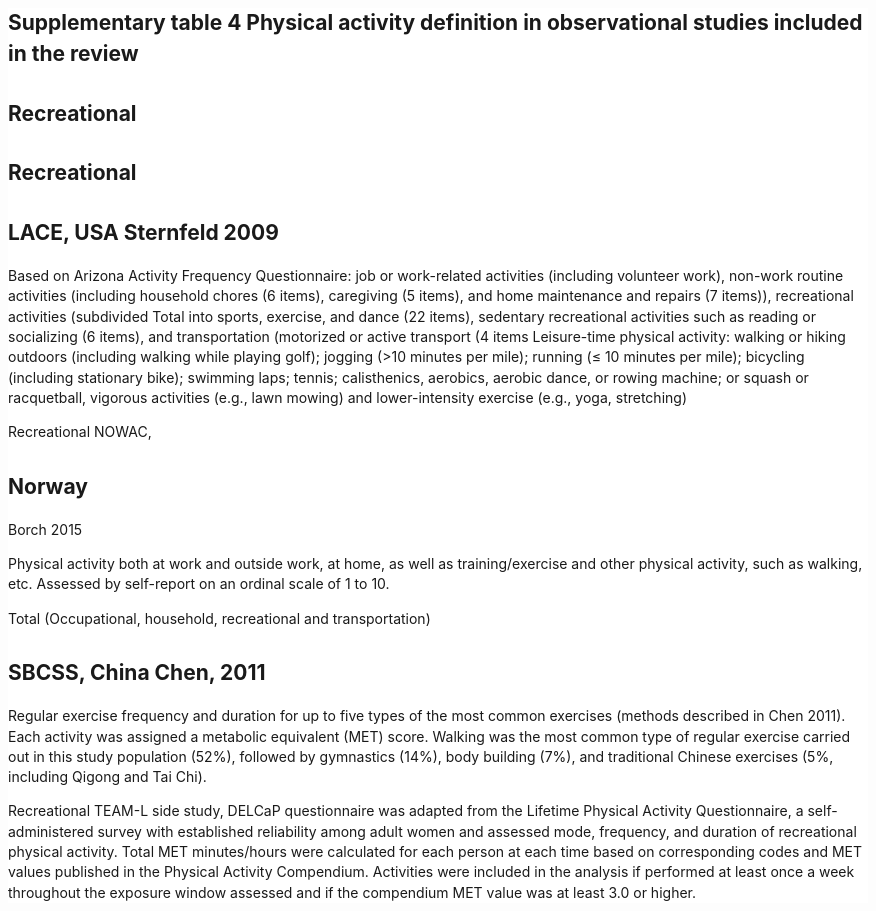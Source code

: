 
## Supplementary table 4 Physical activity definition in observational studies included in the review


## Recreational


## Recreational


## LACE, USA Sternfeld 2009

Based on Arizona Activity Frequency Questionnaire: job or work-related activities (including volunteer work), non-work routine activities (including household chores (6 items), caregiving (5 items), and home maintenance and repairs (7 items)), recreational activities (subdivided Total into sports, exercise, and dance (22 items), sedentary recreational activities such as reading or socializing (6 items), and transportation (motorized or active transport (4 items Leisure-time physical activity: walking or hiking outdoors (including walking while playing golf); jogging (>10 minutes per mile); running (≤ 10 minutes per mile); bicycling (including stationary bike); swimming laps; tennis; calisthenics, aerobics, aerobic dance, or rowing machine; or squash or racquetball, vigorous activities (e.g., lawn mowing) and lower-intensity exercise (e.g., yoga, stretching)

Recreational NOWAC,


## Norway

Borch 2015

Physical activity both at work and outside work, at home, as well as training/exercise and other physical activity, such as walking, etc. Assessed by self-report on an ordinal scale of 1 to 10.

Total (Occupational, household, recreational and transportation)


## SBCSS, China Chen, 2011

Regular exercise frequency and duration for up to five types of the most common exercises (methods described in Chen 2011). Each activity was assigned a metabolic equivalent (MET) score. Walking was the most common type of regular exercise carried out in this study population (52%), followed by gymnastics (14%), body building (7%), and traditional Chinese exercises (5%, including Qigong and Tai Chi).

Recreational TEAM-L side study, DELCaP questionnaire was adapted from the Lifetime Physical Activity Questionnaire, a self-administered survey with established reliability among adult women and assessed mode, frequency, and duration of recreational physical activity. Total MET minutes/hours were calculated for each person at each time based on corresponding codes and MET values published in the Physical Activity Compendium. Activities were included in the analysis if performed at least once a week throughout the exposure window assessed and if the compendium MET value was at least 3.0 or higher.

